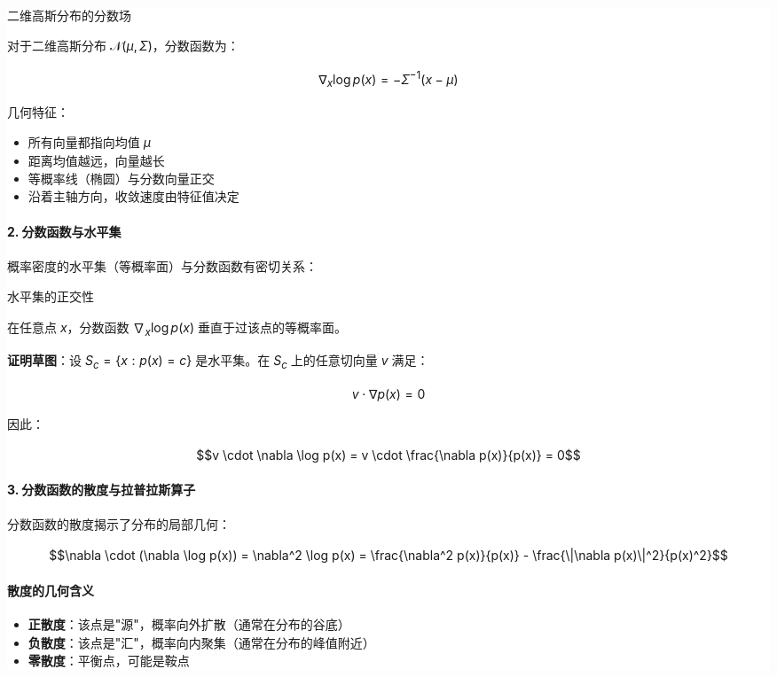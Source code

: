 



 二维高斯分布的分数场

对于二维高斯分布 $\mathcal{N}(\mu, \Sigma)$，分数函数为：


 $$\nabla_x \log p(x) = -\Sigma^{-1}(x - \mu)$$



几何特征：



 - 所有向量都指向均值 $\mu$
 - 距离均值越远，向量越长
 - 等概率线（椭圆）与分数向量正交
 - 沿着主轴方向，收敛速度由特征值决定





#### 2. 分数函数与水平集



概率密度的水平集（等概率面）与分数函数有密切关系：



 水平集的正交性

在任意点 $x$，分数函数 $\nabla_x \log p(x)$ 垂直于过该点的等概率面。



**证明草图**：设 $S_c = \{x : p(x) = c\}$ 是水平集。在 $S_c$ 上的任意切向量 $v$ 满足：


 $$v \cdot \nabla p(x) = 0$$


因此：


 $$v \cdot \nabla \log p(x) = v \cdot \frac{\nabla p(x)}{p(x)} = 0$$




#### 3. 分数函数的散度与拉普拉斯算子



分数函数的散度揭示了分布的局部几何：



 $$\nabla \cdot (\nabla \log p(x)) = \nabla^2 \log p(x) = \frac{\nabla^2 p(x)}{p(x)} - \frac{\|\nabla p(x)\|^2}{p(x)^2}$$




#### 散度的几何含义



 - **正散度**：该点是"源"，概率向外扩散（通常在分布的谷底）
 - **负散度**：该点是"汇"，概率向内聚集（通常在分布的峰值附近）
 - **零散度**：平衡点，可能是鞍点
